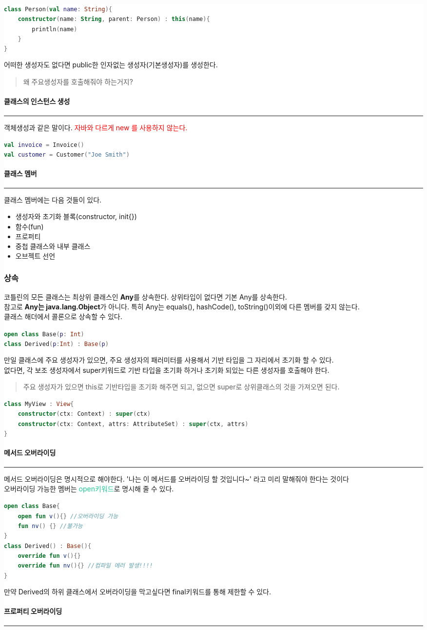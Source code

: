 
```kotlin
class Person(val name: String){
    constructor(name: String, parent: Person) : this(name){
        println(name)
    }
}
```
어떠한 생성자도 없다면 public한 인자없는 생성자(기본생성자)를 생성한다.

>왜 주요생성자를 호출해줘야 하는거지?

#### 클래스의 인스턴스 생성
***
객체생성과 같은 말이다. <span style="color:red">자바와 다르게 new 를 사용하지 않는다.</span>
```kotlin
val invoice = Invoice()
val customer = Customer("Joe Smith")
```
#### 클래스 멤버
***
클래스 멤버에는 다음 것들이 있다.
- 생성자와 초기화 블록(constructor, init{})
- 함수(fun)
- 프로퍼티
- 중첩 클래스와 내부 클래스
- 오브젝트 선언

### 상속

코틀린의 모든 클래스는 최상위 클래스인 **Any**를 상속한다. 상위타입이 없다면 기본 Any를 상속한다.<br>
참고로 **Any는 java.lang.Object**가 아니다. 특히 Any는 equals(), hashCode(), toString()이외에 다른 멤버를 갖지 않는다.<br>
클래스 해더에서 콜론으로 상속할 수 있다.
```kotlin
open class Base(p: Int)
class Derived(p:Int) : Base(p)
```
만일 클래스에 주요 생성자가 있으면, 주요 생성자의 패러미터를 사용해서 기반 타입을 그 자리에서 초기화 할 수 있다.<br>
없다면, 각 보조 생성자에서 super키워드로 기반 타입을 초기화 하거나 초기화 되있는 다른 생성자를 호출해야 한다.

>주요 생성자가 있으면 this로 기반타입을 초기화 해주면 되고, 없으면 super로 상위클래스의 것을 가져오면 된다.

```kotlin
class MyView : View{
    constructor(ctx: Context) : super(ctx)
    constructor(ctx: Context, attrs: AttributeSet) : super(ctx, attrs)
}
```
#### 메서드 오버라이딩
***
메서드 오버라이딩은 명시적으로 해야한다. '나는 이 메서드를 오버라이딩 할 것입니다~' 라고 미리 말해줘야 한다는 것이다<br>
오버라이딩 가능한 멤버는 <span style = "color:#20c997">open키워드</span>로 명시해 줄 수 있다.
```kotlin
open class Base{
    open fun v(){} //오버라이딩 가능
    fun nv() {} //불가능
}
class Derived() : Base(){
    override fun v(){}
    override fun nv(){} //컴파일 에러 발생!!!!
}
```
만약 Derived의 하위 클래스에서 오버라이딩을 막고싶다면 final키워드를 통해 제한할 수 있다. 
#### 프로퍼티 오버라이딩
***